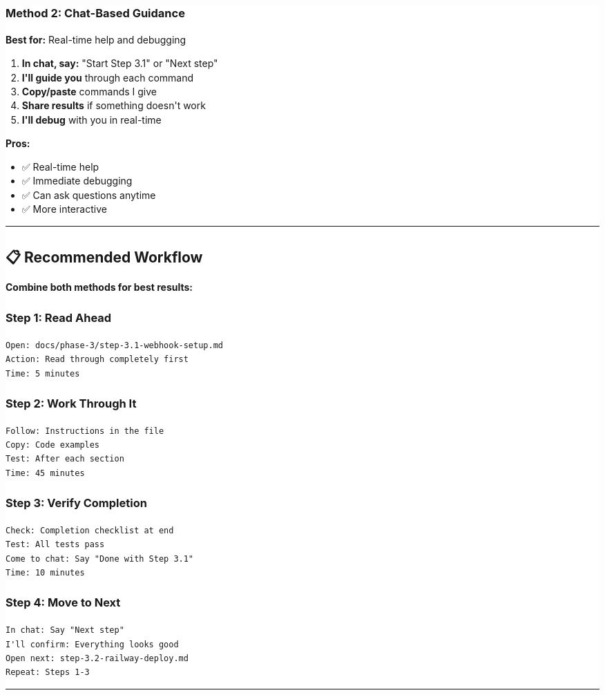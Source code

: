 ### **Method 2: Chat-Based Guidance**

**Best for:** Real-time help and debugging

1. **In chat, say:** "Start Step 3.1" or "Next step"
2. **I'll guide you** through each command
3. **Copy/paste** commands I give
4. **Share results** if something doesn't work
5. **I'll debug** with you in real-time

**Pros:**
- ✅ Real-time help
- ✅ Immediate debugging
- ✅ Can ask questions anytime
- ✅ More interactive

---

## 📋 Recommended Workflow

**Combine both methods for best results:**

### **Step 1: Read Ahead**
```
Open: docs/phase-3/step-3.1-webhook-setup.md
Action: Read through completely first
Time: 5 minutes
```

### **Step 2: Work Through It**
```
Follow: Instructions in the file
Copy: Code examples
Test: After each section
Time: 45 minutes
```

### **Step 3: Verify Completion**
```
Check: Completion checklist at end
Test: All tests pass
Come to chat: Say "Done with Step 3.1"
Time: 10 minutes
```

### **Step 4: Move to Next**
```
In chat: Say "Next step"
I'll confirm: Everything looks good
Open next: step-3.2-railway-deploy.md
Repeat: Steps 1-3
```

---